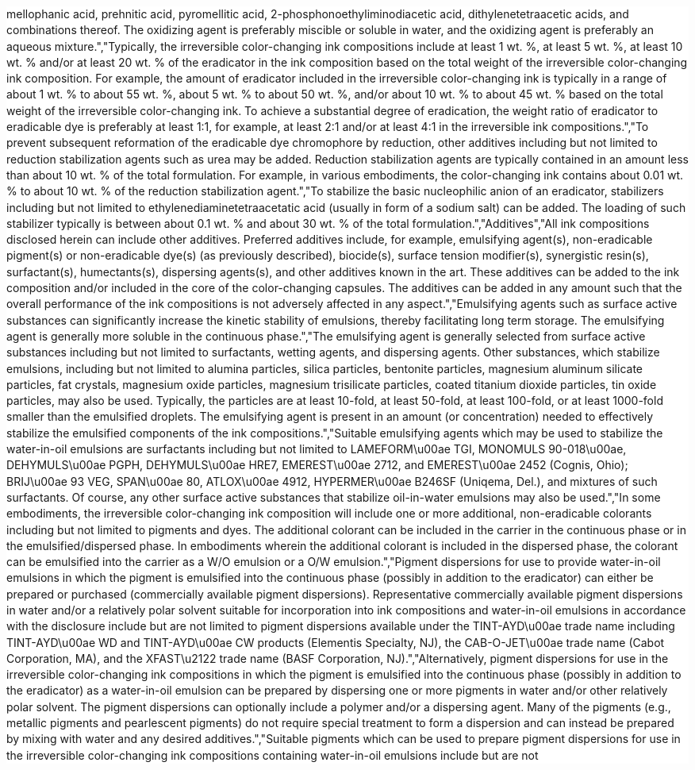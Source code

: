mellophanic acid, prehnitic acid, pyromellitic acid, 2-phosphonoethyliminodiacetic acid, dithylenetetraacetic acids, and combinations thereof. The oxidizing agent is preferably miscible or soluble in water, and the oxidizing agent is preferably an aqueous mixture.","Typically, the irreversible color-changing ink compositions include at least 1 wt. %, at least 5 wt. %, at least 10 wt. % and\/or at least 20 wt. % of the eradicator in the ink composition based on the total weight of the irreversible color-changing ink composition. For example, the amount of eradicator included in the irreversible color-changing ink is typically in a range of about 1 wt. % to about 55 wt. %, about 5 wt. % to about 50 wt. %, and\/or about 10 wt. % to about 45 wt. % based on the total weight of the irreversible color-changing ink. To achieve a substantial degree of eradication, the weight ratio of eradicator to eradicable dye is preferably at least 1:1, for example, at least 2:1 and\/or at least 4:1 in the irreversible ink compositions.","To prevent subsequent reformation of the eradicable dye chromophore by reduction, other additives including but not limited to reduction stabilization agents such as urea may be added. Reduction stabilization agents are typically contained in an amount less than about 10 wt. % of the total formulation. For example, in various embodiments, the color-changing ink contains about 0.01 wt. % to about 10 wt. % of the reduction stabilization agent.","To stabilize the basic nucleophilic anion of an eradicator, stabilizers including but not limited to ethylenediaminetetraacetatic acid (usually in form of a sodium salt) can be added. The loading of such stabilizer typically is between about 0.1 wt. % and about 30 wt. % of the total formulation.","Additives","All ink compositions disclosed herein can include other additives. Preferred additives include, for example, emulsifying agent(s), non-eradicable pigment(s) or non-eradicable dye(s) (as previously described), biocide(s), surface tension modifier(s), synergistic resin(s), surfactant(s), humectants(s), dispersing agents(s), and other additives known in the art. These additives can be added to the ink composition and\/or included in the core of the color-changing capsules. The additives can be added in any amount such that the overall performance of the ink compositions is not adversely affected in any aspect.","Emulsifying agents such as surface active substances can significantly increase the kinetic stability of emulsions, thereby facilitating long term storage. The emulsifying agent is generally more soluble in the continuous phase.","The emulsifying agent is generally selected from surface active substances including but not limited to surfactants, wetting agents, and dispersing agents. Other substances, which stabilize emulsions, including but not limited to alumina particles, silica particles, bentonite particles, magnesium aluminum silicate particles, fat crystals, magnesium oxide particles, magnesium trisilicate particles, coated titanium dioxide particles, tin oxide particles, may also be used. Typically, the particles are at least 10-fold, at least 50-fold, at least 100-fold, or at least 1000-fold smaller than the emulsified droplets. The emulsifying agent is present in an amount (or concentration) needed to effectively stabilize the emulsified components of the ink compositions.","Suitable emulsifying agents which may be used to stabilize the water-in-oil emulsions are surfactants including but not limited to LAMEFORM\u00ae TGI, MONOMULS 90-018\u00ae, DEHYMULS\u00ae PGPH, DEHYMULS\u00ae HRE7, EMEREST\u00ae 2712, and EMEREST\u00ae 2452 (Cognis, Ohio); BRIJ\u00ae 93 VEG, SPAN\u00ae 80, ATLOX\u00ae 4912, HYPERMER\u00ae B246SF (Uniqema, Del.), and mixtures of such surfactants. Of course, any other surface active substances that stabilize oil-in-water emulsions may also be used.","In some embodiments, the irreversible color-changing ink composition will include one or more additional, non-eradicable colorants including but not limited to pigments and dyes. The additional colorant can be included in the carrier in the continuous phase or in the emulsified\/dispersed phase. In embodiments wherein the additional colorant is included in the dispersed phase, the colorant can be emulsified into the carrier as a W\/O emulsion or a O\/W emulsion.","Pigment dispersions for use to provide water-in-oil emulsions in which the pigment is emulsified into the continuous phase (possibly in addition to the eradicator) can either be prepared or purchased (commercially available pigment dispersions). Representative commercially available pigment dispersions in water and\/or a relatively polar solvent suitable for incorporation into ink compositions and water-in-oil emulsions in accordance with the disclosure include but are not limited to pigment dispersions available under the TINT-AYD\u00ae trade name including TINT-AYD\u00ae WD and TINT-AYD\u00ae CW products (Elementis Specialty, NJ), the CAB-O-JET\u00ae trade name (Cabot Corporation, MA), and the XFAST\u2122 trade name (BASF Corporation, NJ).","Alternatively, pigment dispersions for use in the irreversible color-changing ink compositions in which the pigment is emulsified into the continuous phase (possibly in addition to the eradicator) as a water-in-oil emulsion can be prepared by dispersing one or more pigments in water and\/or other relatively polar solvent. The pigment dispersions can optionally include a polymer and\/or a dispersing agent. Many of the pigments (e.g., metallic pigments and pearlescent pigments) do not require special treatment to form a dispersion and can instead be prepared by mixing with water and any desired additives.","Suitable pigments which can be used to prepare pigment dispersions for use in the irreversible color-changing ink compositions containing water-in-oil emulsions include but are not